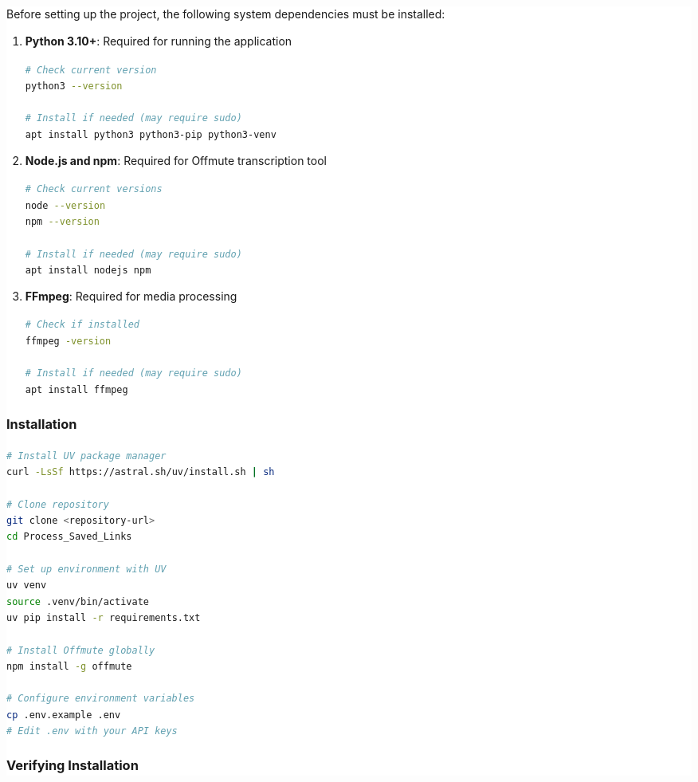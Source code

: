 Before setting up the project, the following system dependencies must be installed:

1. **Python 3.10+**: Required for running the application
   ```bash
   # Check current version
   python3 --version
   
   # Install if needed (may require sudo)
   apt install python3 python3-pip python3-venv
   ```

2. **Node.js and npm**: Required for Offmute transcription tool
   ```bash
   # Check current versions
   node --version
   npm --version
   
   # Install if needed (may require sudo)
   apt install nodejs npm
   ```

3. **FFmpeg**: Required for media processing
   ```bash
   # Check if installed
   ffmpeg -version
   
   # Install if needed (may require sudo)
   apt install ffmpeg
   ```

### Installation

```bash
# Install UV package manager
curl -LsSf https://astral.sh/uv/install.sh | sh

# Clone repository
git clone <repository-url>
cd Process_Saved_Links

# Set up environment with UV
uv venv
source .venv/bin/activate
uv pip install -r requirements.txt

# Install Offmute globally
npm install -g offmute

# Configure environment variables
cp .env.example .env
# Edit .env with your API keys
```

### Verifying Installation
